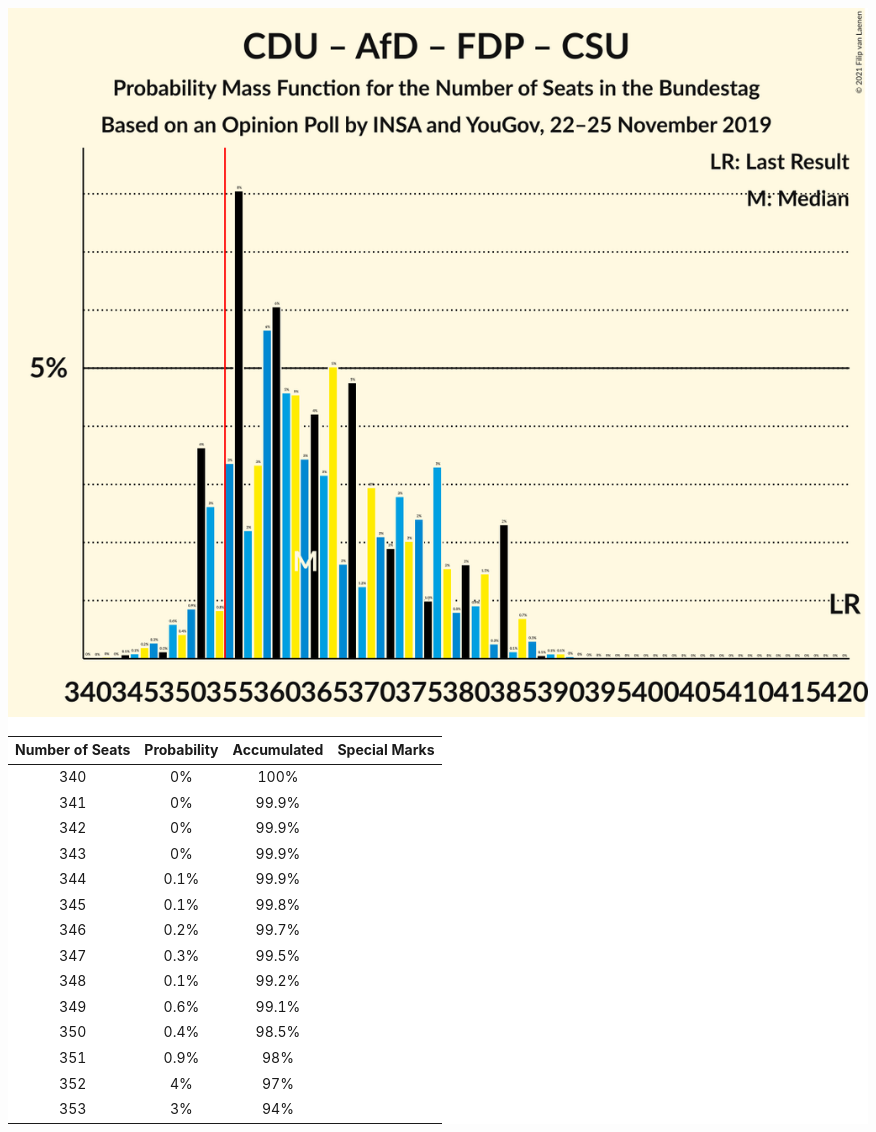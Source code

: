 ![Graph with seats probability mass function not yet produced](2019-11-25-INSAandYouGov-coalitions-seats-pmf-cdu–afd–fdp–csu.png "Seats Probability Mass Function")

| Number of Seats | Probability | Accumulated | Special Marks |
|:---------------:|:-----------:|:-----------:|:-------------:|
| 340 | 0% | 100% |  |
| 341 | 0% | 99.9% |  |
| 342 | 0% | 99.9% |  |
| 343 | 0% | 99.9% |  |
| 344 | 0.1% | 99.9% |  |
| 345 | 0.1% | 99.8% |  |
| 346 | 0.2% | 99.7% |  |
| 347 | 0.3% | 99.5% |  |
| 348 | 0.1% | 99.2% |  |
| 349 | 0.6% | 99.1% |  |
| 350 | 0.4% | 98.5% |  |
| 351 | 0.9% | 98% |  |
| 352 | 4% | 97% |  |
| 353 | 3% | 94% |  |